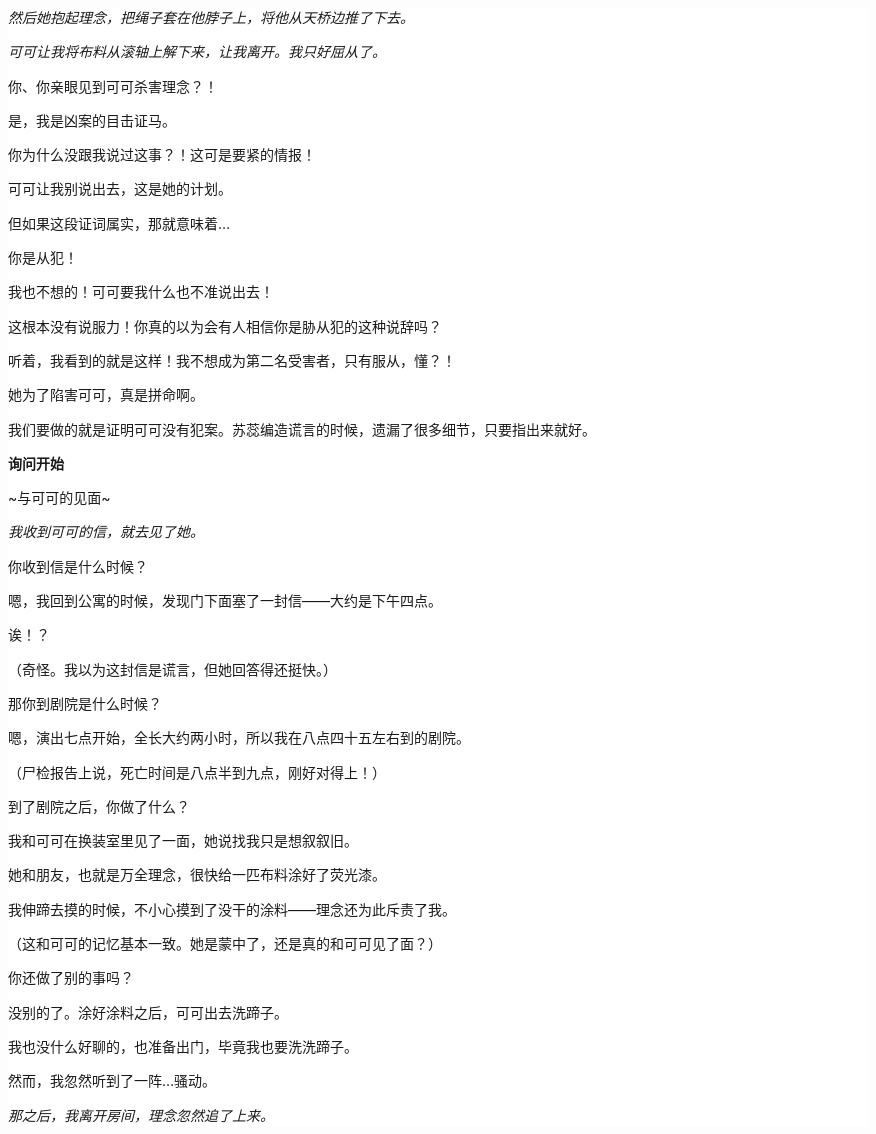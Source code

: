 *然后她抱起理念，把绳子套在他脖子上，将他从天桥边推了下去。*

*可可让我将布料从滚轴上解下来，让我离开。我只好屈从了。*

你、你亲眼见到可可杀害理念？！

是，我是凶案的目击证马。

你为什么没跟我说过这事？！这可是要紧的情报！

可可让我别说出去，这是她的计划。

但如果这段证词属实，那就意味着…

你是从犯！

我也不想的！可可要我什么也不准说出去！

这根本没有说服力！你真的以为会有人相信你是胁从犯的这种说辞吗？

听着，我看到的就是这样！我不想成为第二名受害者，只有服从，懂？！

她为了陷害可可，真是拼命啊。

我们要做的就是证明可可没有犯案。苏蕊编造谎言的时候，遗漏了很多细节，只要指出来就好。

**询问开始**

~与可可的见面~

*我收到可可的信，就去见了她。*

你收到信是什么时候？

嗯，我回到公寓的时候，发现门下面塞了一封信——大约是下午四点。

诶！？

（奇怪。我以为这封信是谎言，但她回答得还挺快。）

那你到剧院是什么时候？

嗯，演出七点开始，全长大约两小时，所以我在八点四十五左右到的剧院。

（尸检报告上说，死亡时间是八点半到九点，刚好对得上！）

到了剧院之后，你做了什么？

我和可可在换装室里见了一面，她说找我只是想叙叙旧。

她和朋友，也就是万全理念，很快给一匹布料涂好了荧光漆。

我伸蹄去摸的时候，不小心摸到了没干的涂料——理念还为此斥责了我。

（这和可可的记忆基本一致。她是蒙中了，还是真的和可可见了面？）

你还做了别的事吗？

没别的了。涂好涂料之后，可可出去洗蹄子。

我也没什么好聊的，也准备出门，毕竟我也要洗洗蹄子。

然而，我忽然听到了一阵…骚动。

*那之后，我离开房间，理念忽然追了上来。*
